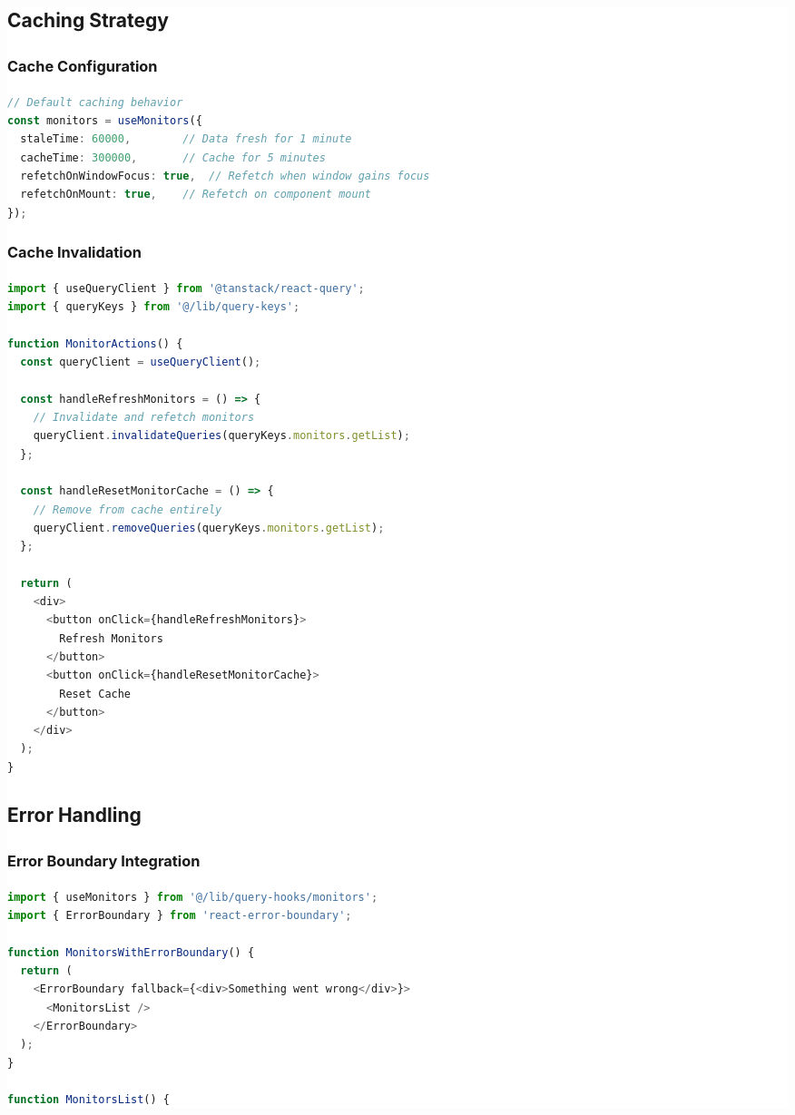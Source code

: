 ## Caching Strategy

### Cache Configuration

```typescript
// Default caching behavior
const monitors = useMonitors({
  staleTime: 60000,        // Data fresh for 1 minute
  cacheTime: 300000,       // Cache for 5 minutes
  refetchOnWindowFocus: true,  // Refetch when window gains focus
  refetchOnMount: true,    // Refetch on component mount
});
```

### Cache Invalidation

```typescript
import { useQueryClient } from '@tanstack/react-query';
import { queryKeys } from '@/lib/query-keys';

function MonitorActions() {
  const queryClient = useQueryClient();

  const handleRefreshMonitors = () => {
    // Invalidate and refetch monitors
    queryClient.invalidateQueries(queryKeys.monitors.getList);
  };

  const handleResetMonitorCache = () => {
    // Remove from cache entirely
    queryClient.removeQueries(queryKeys.monitors.getList);
  };

  return (
    <div>
      <button onClick={handleRefreshMonitors}>
        Refresh Monitors
      </button>
      <button onClick={handleResetMonitorCache}>
        Reset Cache
      </button>
    </div>
  );
}
```

## Error Handling

### Error Boundary Integration

```typescript
import { useMonitors } from '@/lib/query-hooks/monitors';
import { ErrorBoundary } from 'react-error-boundary';

function MonitorsWithErrorBoundary() {
  return (
    <ErrorBoundary fallback={<div>Something went wrong</div>}>
      <MonitorsList />
    </ErrorBoundary>
  );
}

function MonitorsList() {
```